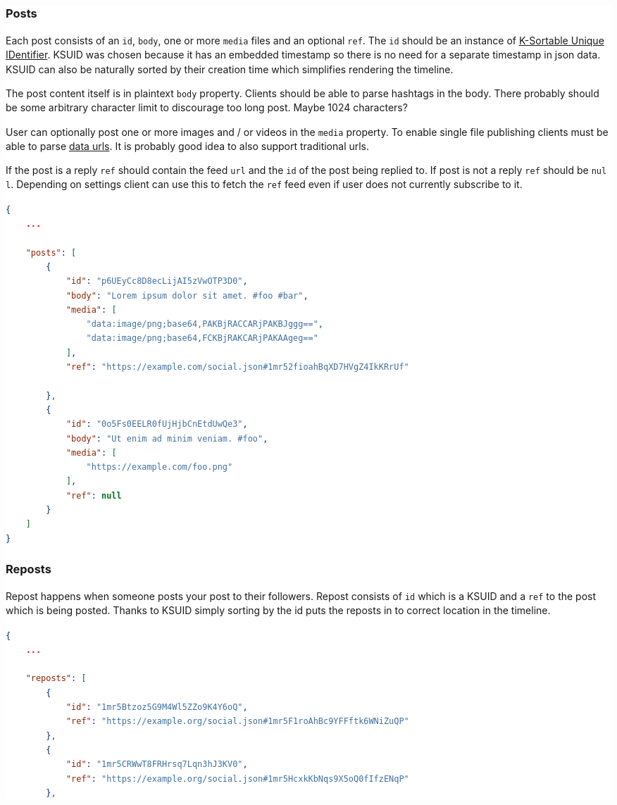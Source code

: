### Posts

Each post consists of an `id`, `body`, one or more `media` files and an optional `ref`. The `id` should be an instance of [K-Sortable Unique IDentifier](https://github.com/segmentio/ksuid). KSUID was chosen because it has an embedded timestamp so there is no need for a separate timestamp in json data. KSUID can also be naturally sorted by their creation time which simplifies rendering the timeline.

The post content itself is in plaintext `body` property. Clients should be able to parse hashtags in the body. There probably should be some arbitrary character limit to discourage too long post. Maybe 1024 characters?

User can optionally post one or more images and / or videos in the `media` property. To enable single file publishing clients must be able to parse [data urls](https://developer.mozilla.org/en-US/docs/Web/HTTP/Basics_of_HTTP/Data_URIs). It is probably good idea to also support traditional urls.

If the post is a reply `ref` should contain the feed `url` and the `id` of the post being replied to. If post is not a reply `ref` should be `null`. Depending on settings client can use this to fetch the `ref` feed even if user does not currently subscribe to it.

```json
{
    ...

    "posts": [
        {
            "id": "p6UEyCc8D8ecLijAI5zVwOTP3D0",
            "body": "Lorem ipsum dolor sit amet. #foo #bar",
            "media": [
                "data:image/png;base64,PAKBjRACCARjPAKBJggg==",
                "data:image/png;base64,FCKBjRAKCARjPAKAAgeg=="
            ],
            "ref": "https://example.com/social.json#1mr52fioahBqXD7HVgZ4IkKRrUf"

        },
        {
            "id": "0o5Fs0EELR0fUjHjbCnEtdUwQe3",
            "body": "Ut enim ad minim veniam. #foo",
            "media": [
                "https://example.com/foo.png"
            ],
            "ref": null
        }
    ]
}
```

### Reposts

Repost happens when someone posts your post to their followers. Repost consists of `id` which is a KSUID and a `ref` to the post which is being posted. Thanks to KSUID simply sorting by the id puts the reposts in to correct location in the timeline.

```json
{
    ...

    "reposts": [
        {
            "id": "1mr5Btzoz5G9M4Wl5ZZo9K4Y6oQ",
            "ref": "https://example.org/social.json#1mr5F1roAhBc9YFFftk6WNiZuQP"
        },
        {
            "id": "1mr5CRWwT8FRHrsq7Lqn3hJ3KV0",
            "ref": "https://example.org/social.json#1mr5HcxkKbNqs9X5oQ0fIfzENqP"
        },
```